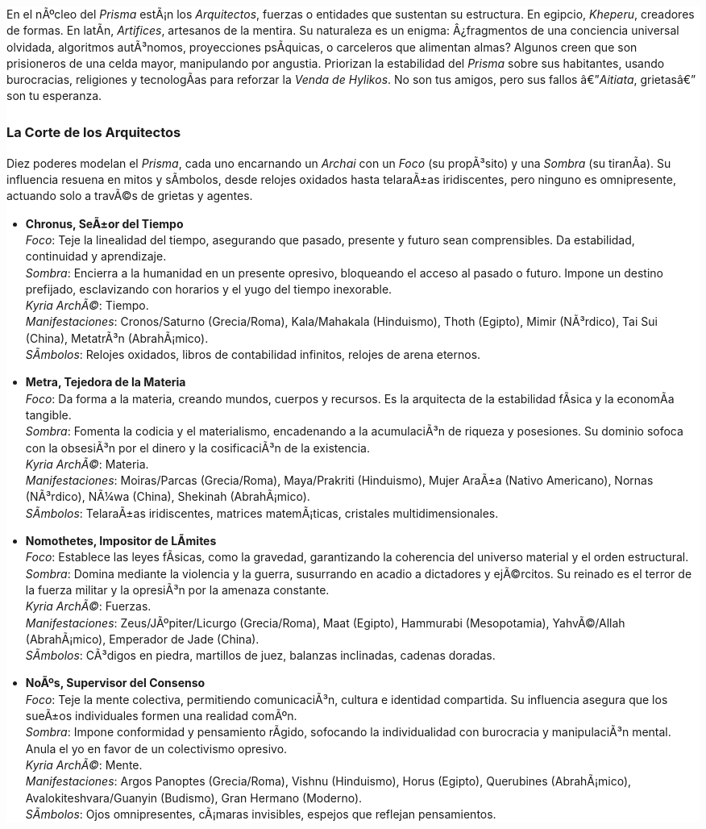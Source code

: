 En el nÃºcleo del *Prisma* estÃ¡n los *Arquitectos*, fuerzas o entidades que sustentan su estructura. En egipcio, *Kheperu*, creadores de formas. En latÃ­n, *Artifices*, artesanos de la mentira. Su naturaleza es un enigma: Â¿fragmentos de una conciencia universal olvidada, algoritmos autÃ³nomos, proyecciones psÃ­quicas, o carceleros que alimentan almas? Algunos creen que son prisioneros de una celda mayor, manipulando por angustia. Priorizan la estabilidad del *Prisma* sobre sus habitantes, usando burocracias, religiones y tecnologÃ­as para reforzar la *Venda de Hylikos*. No son tus amigos, pero sus fallos â€”*Aitiata*, grietasâ€” son tu esperanza.

### La Corte de los Arquitectos

Diez poderes modelan el *Prisma*, cada uno encarnando un *Archai* con un *Foco* (su propÃ³sito) y una *Sombra* (su tiranÃ­a). Su influencia resuena en mitos y sÃ­mbolos, desde relojes oxidados hasta telaraÃ±as iridiscentes, pero ninguno es omnipresente, actuando solo a travÃ©s de grietas y agentes.

- **Chronus, SeÃ±or del Tiempo**\
  *Foco*: Teje la linealidad del tiempo, asegurando que pasado, presente y futuro sean comprensibles. Da estabilidad, continuidad y aprendizaje.\
  *Sombra*: Encierra a la humanidad en un presente opresivo, bloqueando el acceso al pasado o futuro. Impone un destino prefijado, esclavizando con horarios y el yugo del tiempo inexorable.\
  *Kyria ArchÃ©*: Tiempo.\
  *Manifestaciones*: Cronos/Saturno (Grecia/Roma), Kala/Mahakala (Hinduismo), Thoth (Egipto), Mimir (NÃ³rdico), Tai Sui (China), MetatrÃ³n (AbrahÃ¡mico).\
  *SÃ­mbolos*: Relojes oxidados, libros de contabilidad infinitos, relojes de arena eternos.

- **Metra, Tejedora de la Materia**\
  *Foco*: Da forma a la materia, creando mundos, cuerpos y recursos. Es la arquitecta de la estabilidad fÃ­sica y la economÃ­a tangible.\
  *Sombra*: Fomenta la codicia y el materialismo, encadenando a la acumulaciÃ³n de riqueza y posesiones. Su dominio sofoca con la obsesiÃ³n por el dinero y la cosificaciÃ³n de la existencia.\
  *Kyria ArchÃ©*: Materia.\
  *Manifestaciones*: Moiras/Parcas (Grecia/Roma), Maya/Prakriti (Hinduismo), Mujer AraÃ±a (Nativo Americano), Nornas (NÃ³rdico), NÃ¼wa (China), Shekinah (AbrahÃ¡mico).\
  *SÃ­mbolos*: TelaraÃ±as iridiscentes, matrices matemÃ¡ticas, cristales multidimensionales.

- **Nomothetes, Impositor de LÃ­mites**\
  *Foco*: Establece las leyes fÃ­sicas, como la gravedad, garantizando la coherencia del universo material y el orden estructural.\
  *Sombra*: Domina mediante la violencia y la guerra, susurrando en acadio a dictadores y ejÃ©rcitos. Su reinado es el terror de la fuerza militar y la opresiÃ³n por la amenaza constante.\
  *Kyria ArchÃ©*: Fuerzas.\
  *Manifestaciones*: Zeus/JÃºpiter/Licurgo (Grecia/Roma), Maat (Egipto), Hammurabi (Mesopotamia), YahvÃ©/Allah (AbrahÃ¡mico), Emperador de Jade (China).\
  *SÃ­mbolos*: CÃ³digos en piedra, martillos de juez, balanzas inclinadas, cadenas doradas.

- **NoÃºs, Supervisor del Consenso**\
  *Foco*: Teje la mente colectiva, permitiendo comunicaciÃ³n, cultura e identidad compartida. Su influencia asegura que los sueÃ±os individuales formen una realidad comÃºn.\
  *Sombra*: Impone conformidad y pensamiento rÃ­gido, sofocando la individualidad con burocracia y manipulaciÃ³n mental. Anula el yo en favor de un colectivismo opresivo.\
  *Kyria ArchÃ©*: Mente.\
  *Manifestaciones*: Argos Panoptes (Grecia/Roma), Vishnu (Hinduismo), Horus (Egipto), Querubines (AbrahÃ¡mico), Avalokiteshvara/Guanyin (Budismo), Gran Hermano (Moderno).\
  *SÃ­mbolos*: Ojos omnipresentes, cÃ¡maras invisibles, espejos que reflejan pensamientos.

